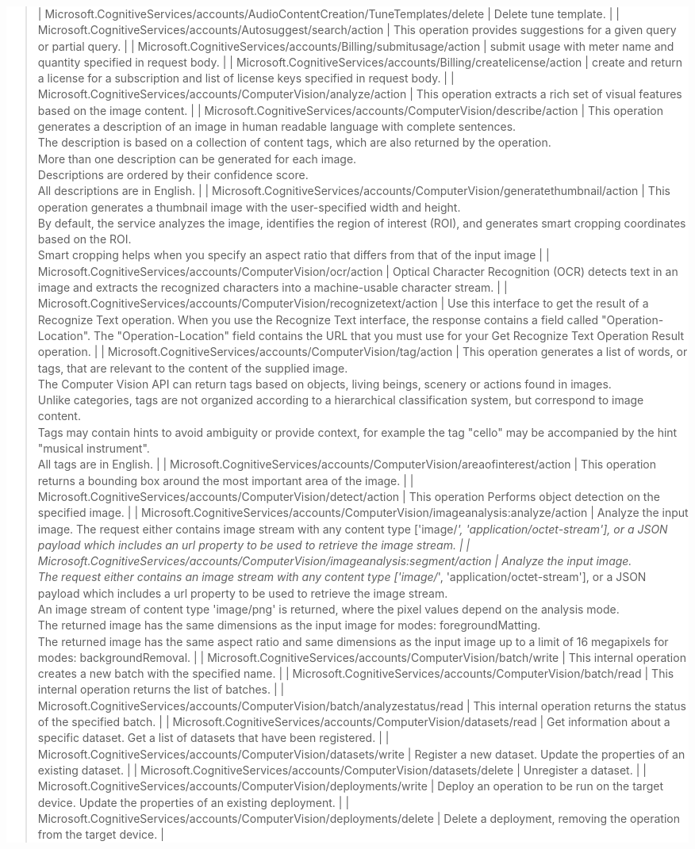 > | Microsoft.CognitiveServices/accounts/AudioContentCreation/TuneTemplates/delete | Delete tune template. |
> | Microsoft.CognitiveServices/accounts/Autosuggest/search/action | This operation provides suggestions for a given query or partial query. |
> | Microsoft.CognitiveServices/accounts/Billing/submitusage/action | submit usage with meter name and quantity specified in request body. |
> | Microsoft.CognitiveServices/accounts/Billing/createlicense/action | create and return a license for a subscription and list of license keys specified in request body. |
> | Microsoft.CognitiveServices/accounts/ComputerVision/analyze/action | This operation extracts a rich set of visual features based on the image content.  |
> | Microsoft.CognitiveServices/accounts/ComputerVision/describe/action | This operation generates a description of an image in human readable language with complete sentences.<br> The description is based on a collection of content tags, which are also returned by the operation.<br>More than one description can be generated for each image.<br> Descriptions are ordered by their confidence score.<br>All descriptions are in English. |
> | Microsoft.CognitiveServices/accounts/ComputerVision/generatethumbnail/action | This operation generates a thumbnail image with the user-specified width and height.<br> By default, the service analyzes the image, identifies the region of interest (ROI), and generates smart cropping coordinates based on the ROI.<br> Smart cropping helps when you specify an aspect ratio that differs from that of the input image |
> | Microsoft.CognitiveServices/accounts/ComputerVision/ocr/action | Optical Character Recognition (OCR) detects text in an image and extracts the recognized characters into a machine-usable character stream.    |
> | Microsoft.CognitiveServices/accounts/ComputerVision/recognizetext/action | Use this interface to get the result of a Recognize Text operation. When you use the Recognize Text interface, the response contains a field called "Operation-Location". The "Operation-Location" field contains the URL that you must use for your Get Recognize Text Operation Result operation. |
> | Microsoft.CognitiveServices/accounts/ComputerVision/tag/action | This operation generates a list of words, or tags, that are relevant to the content of the supplied image.<br>The Computer Vision API can return tags based on objects, living beings, scenery or actions found in images.<br>Unlike categories, tags are not organized according to a hierarchical classification system, but correspond to image content.<br>Tags may contain hints to avoid ambiguity or provide context, for example the tag "cello" may be accompanied by the hint "musical instrument".<br>All tags are in English. |
> | Microsoft.CognitiveServices/accounts/ComputerVision/areaofinterest/action | This operation returns a bounding box around the most important area of the image. |
> | Microsoft.CognitiveServices/accounts/ComputerVision/detect/action | This operation Performs object detection on the specified image.  |
> | Microsoft.CognitiveServices/accounts/ComputerVision/imageanalysis:analyze/action | Analyze the input image. The request either contains image stream with any content type ['image/*', 'application/octet-stream'], or a JSON payload which includes an url property to be used to retrieve the image stream. |
> | Microsoft.CognitiveServices/accounts/ComputerVision/imageanalysis:segment/action | Analyze the input image.<br>The request either contains an image stream with any content type ['image/*', 'application/octet-stream'], or a JSON payload which includes a url property to be used to retrieve the image stream.<br>An image stream of content type 'image/png' is returned, where the pixel values depend on the analysis mode.<br>The returned image has the same dimensions as the input image for modes: foregroundMatting.<br>The returned image has the same aspect ratio and same dimensions as the input image up to a limit of 16 megapixels for modes: backgroundRemoval. |
> | Microsoft.CognitiveServices/accounts/ComputerVision/batch/write | This internal operation creates a new batch with the specified name. |
> | Microsoft.CognitiveServices/accounts/ComputerVision/batch/read | This internal operation returns the list of batches. |
> | Microsoft.CognitiveServices/accounts/ComputerVision/batch/analyzestatus/read | This internal operation returns the status of the specified batch. |
> | Microsoft.CognitiveServices/accounts/ComputerVision/datasets/read | Get information about a specific dataset. Get a list of datasets that have been registered. |
> | Microsoft.CognitiveServices/accounts/ComputerVision/datasets/write | Register a new dataset. Update the properties of an existing dataset. |
> | Microsoft.CognitiveServices/accounts/ComputerVision/datasets/delete | Unregister a dataset. |
> | Microsoft.CognitiveServices/accounts/ComputerVision/deployments/write | Deploy an operation to be run on the target device. Update the properties of an existing deployment. |
> | Microsoft.CognitiveServices/accounts/ComputerVision/deployments/delete | Delete a deployment, removing the operation from the target device. |